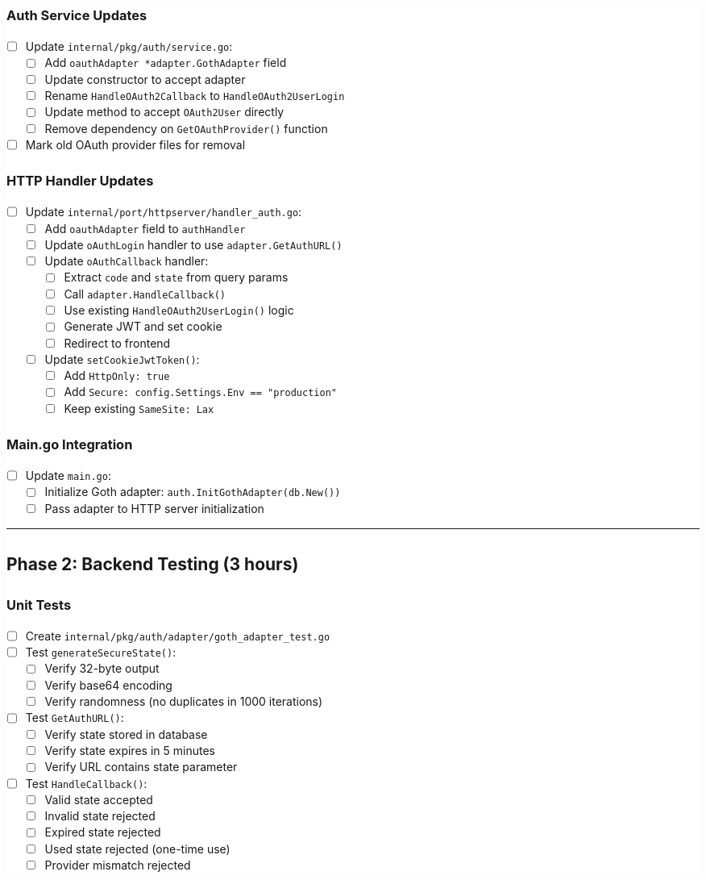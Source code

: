 ### Auth Service Updates
- [ ] Update `internal/pkg/auth/service.go`:
  - [ ] Add `oauthAdapter *adapter.GothAdapter` field
  - [ ] Update constructor to accept adapter
  - [ ] Rename `HandleOAuth2Callback` to `HandleOAuth2UserLogin`
  - [ ] Update method to accept `OAuth2User` directly
  - [ ] Remove dependency on `GetOAuthProvider()` function
- [ ] Mark old OAuth provider files for removal

### HTTP Handler Updates
- [ ] Update `internal/port/httpserver/handler_auth.go`:
  - [ ] Add `oauthAdapter` field to `authHandler`
  - [ ] Update `oAuthLogin` handler to use `adapter.GetAuthURL()`
  - [ ] Update `oAuthCallback` handler:
    - [ ] Extract `code` and `state` from query params
    - [ ] Call `adapter.HandleCallback()`
    - [ ] Use existing `HandleOAuth2UserLogin()` logic
    - [ ] Generate JWT and set cookie
    - [ ] Redirect to frontend
  - [ ] Update `setCookieJwtToken()`:
    - [ ] Add `HttpOnly: true`
    - [ ] Add `Secure: config.Settings.Env == "production"`
    - [ ] Keep existing `SameSite: Lax`

### Main.go Integration
- [ ] Update `main.go`:
  - [ ] Initialize Goth adapter: `auth.InitGothAdapter(db.New())`
  - [ ] Pass adapter to HTTP server initialization

---

## Phase 2: Backend Testing (3 hours)

### Unit Tests
- [ ] Create `internal/pkg/auth/adapter/goth_adapter_test.go`
- [ ] Test `generateSecureState()`:
  - [ ] Verify 32-byte output
  - [ ] Verify base64 encoding
  - [ ] Verify randomness (no duplicates in 1000 iterations)
- [ ] Test `GetAuthURL()`:
  - [ ] Verify state stored in database
  - [ ] Verify state expires in 5 minutes
  - [ ] Verify URL contains state parameter
- [ ] Test `HandleCallback()`:
  - [ ] Valid state accepted
  - [ ] Invalid state rejected
  - [ ] Expired state rejected
  - [ ] Used state rejected (one-time use)
  - [ ] Provider mismatch rejected

